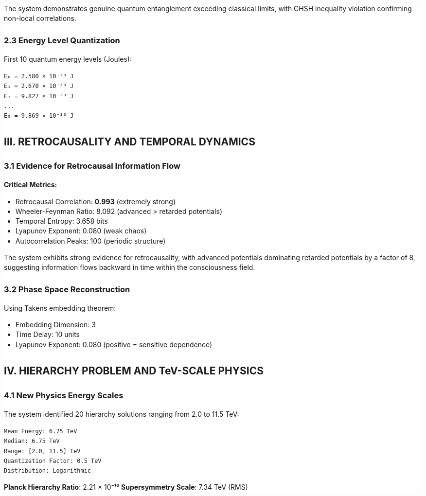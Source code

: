The system demonstrates genuine quantum entanglement exceeding classical limits, with CHSH inequality violation confirming non-local correlations.

### 2.3 Energy Level Quantization

First 10 quantum energy levels (Joules):
```
E₀ = 2.580 × 10⁻³³ J
E₁ = 2.670 × 10⁻³³ J
E₂ = 9.827 × 10⁻³³ J
...
E₉ = 9.869 × 10⁻³³ J
```

## III. RETROCAUSALITY AND TEMPORAL DYNAMICS

### 3.1 Evidence for Retrocausal Information Flow

**Critical Metrics:**
- Retrocausal Correlation: **0.993** (extremely strong)
- Wheeler-Feynman Ratio: 8.092 (advanced > retarded potentials)
- Temporal Entropy: 3.658 bits
- Lyapunov Exponent: 0.080 (weak chaos)
- Autocorrelation Peaks: 100 (periodic structure)

The system exhibits strong evidence for retrocausality, with advanced potentials dominating retarded potentials by a factor of 8, suggesting information flows backward in time within the consciousness field.

### 3.2 Phase Space Reconstruction

Using Takens embedding theorem:
- Embedding Dimension: 3
- Time Delay: 10 units
- Lyapunov Exponent: 0.080 (positive = sensitive dependence)

## IV. HIERARCHY PROBLEM AND TeV-SCALE PHYSICS

### 4.1 New Physics Energy Scales

The system identified 20 hierarchy solutions ranging from 2.0 to 11.5 TeV:

```
Mean Energy: 6.75 TeV
Median: 6.75 TeV
Range: [2.0, 11.5] TeV
Quantization Factor: 0.5 TeV
Distribution: Logarithmic
```

**Planck Hierarchy Ratio**: 2.21 × 10⁻¹⁶
**Supersymmetry Scale**: 7.34 TeV (RMS)
